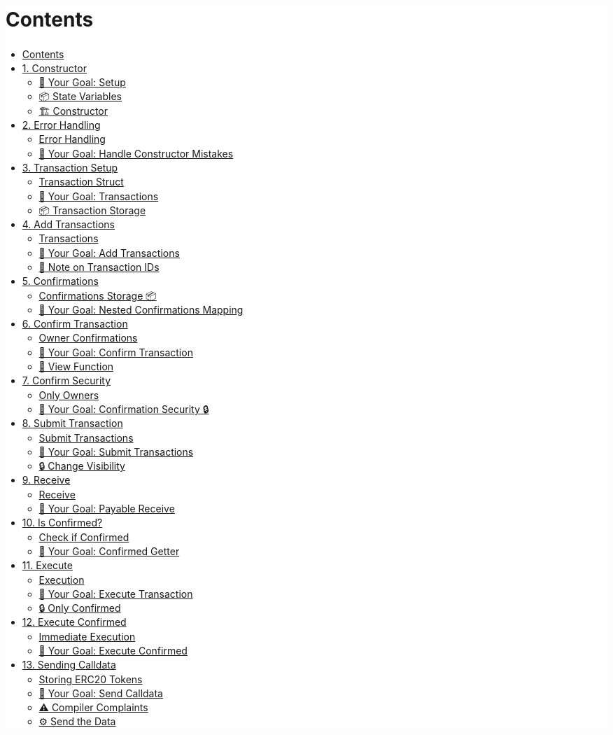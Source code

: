 # Contents
- [Contents](#contents)
- [1. Constructor](#1-constructor)
  - [🏁 Your Goal: Setup](#-your-goal-setup)
  - [📦 State Variables](#-state-variables)
  - [🏗️ Constructor](#️-constructor)
- [2. Error Handling](#2-error-handling)
  - [Error Handling](#error-handling)
  - [🏁 Your Goal: Handle Constructor Mistakes](#-your-goal-handle-constructor-mistakes)
- [3. Transaction Setup](#3-transaction-setup)
  - [Transaction Struct](#transaction-struct)
  - [🏁 Your Goal: Transactions](#-your-goal-transactions)
  - [📦 Transaction Storage](#-transaction-storage)
- [4. Add Transactions](#4-add-transactions)
  - [Transactions](#transactions)
  - [🏁 Your Goal: Add Transactions](#-your-goal-add-transactions)
  - [📒 Note on Transaction IDs](#-note-on-transaction-ids)
- [5. Confirmations](#5-confirmations)
  - [Confirmations Storage 📦](#confirmations-storage-)
  - [🏁 Your Goal: Nested Confirmations Mapping](#-your-goal-nested-confirmations-mapping)
- [6. Confirm Transaction](#6-confirm-transaction)
  - [Owner Confirmations](#owner-confirmations)
  - [🏁 Your Goal: Confirm Transaction](#-your-goal-confirm-transaction)
  - [🌅 View Function](#-view-function)
- [7. Confirm Security](#7-confirm-security)
  - [Only Owners](#only-owners)
  - [🏁 Your Goal: Confirmation Security 🔒](#-your-goal-confirmation-security-)
- [8. Submit Transaction](#8-submit-transaction)
  - [Submit Transactions](#submit-transactions)
  - [🏁 Your Goal: Submit Transactions](#-your-goal-submit-transactions)
  - [🔒 Change Visibility](#-change-visibility)
- [9. Receive](#9-receive)
  - [Receive](#receive)
  - [🏁 Your Goal: Payable Receive](#-your-goal-payable-receive)
- [10. Is Confirmed?](#10-is-confirmed)
  - [Check if Confirmed](#check-if-confirmed)
  - [🏁 Your Goal: Confirmed Getter](#-your-goal-confirmed-getter)
- [11. Execute](#11-execute)
  - [Execution](#execution)
  - [🏁 Your Goal: Execute Transaction](#-your-goal-execute-transaction)
  - [🔒 Only Confirmed](#-only-confirmed)
- [12. Execute Confirmed](#12-execute-confirmed)
  - [Immediate Execution](#immediate-execution)
  - [🏁 Your Goal: Execute Confirmed](#-your-goal-execute-confirmed)
- [13. Sending Calldata](#13-sending-calldata)
  - [Storing ERC20 Tokens](#storing-erc20-tokens)
  - [🏁 Your Goal: Send Calldata](#-your-goal-send-calldata)
  - [⚠️ Compiler Complaints](#️-compiler-complaints)
  - [⚙️ Send the Data](#️-send-the-data)

